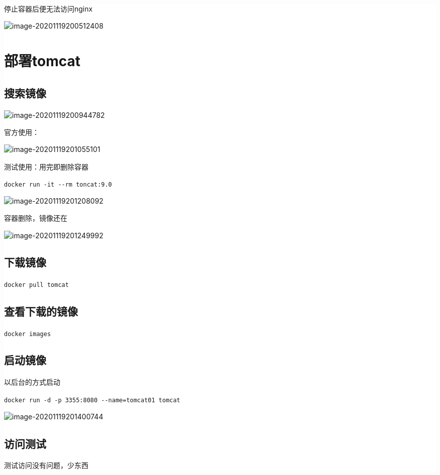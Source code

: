 停止容器后便无法访问nginx

![image-20201119200512408](https://gitee.com/l-wenwu/markdown/raw/master/images/20210112225739.png)

# 部署tomcat

## 搜索镜像

![image-20201119200944782](https://gitee.com/l-wenwu/markdown/raw/master/images/20210112225740.png)

官方使用：

![image-20201119201055101](https://gitee.com/l-wenwu/markdown/raw/master/images/20210112225741.png)

测试使用：用完即删除容器

```shell
docker run -it --rm toncat:9.0
```

![image-20201119201208092](https://gitee.com/l-wenwu/markdown/raw/master/images/20210112225742.png)

容器删除，镜像还在

![image-20201119201249992](https://gitee.com/l-wenwu/markdown/raw/master/images/20210112225743.png)

## 下载镜像

```shell
docker pull tomcat
```

## 查看下载的镜像

```shell
docker images
```

## 启动镜像

以后台的方式启动

```shell
docker run -d -p 3355:8080 --name=tomcat01 tomcat
```

![image-20201119201400744](https://gitee.com/l-wenwu/markdown/raw/master/images/20210112225744.png)

## 访问测试

测试访问没有问题，少东西
